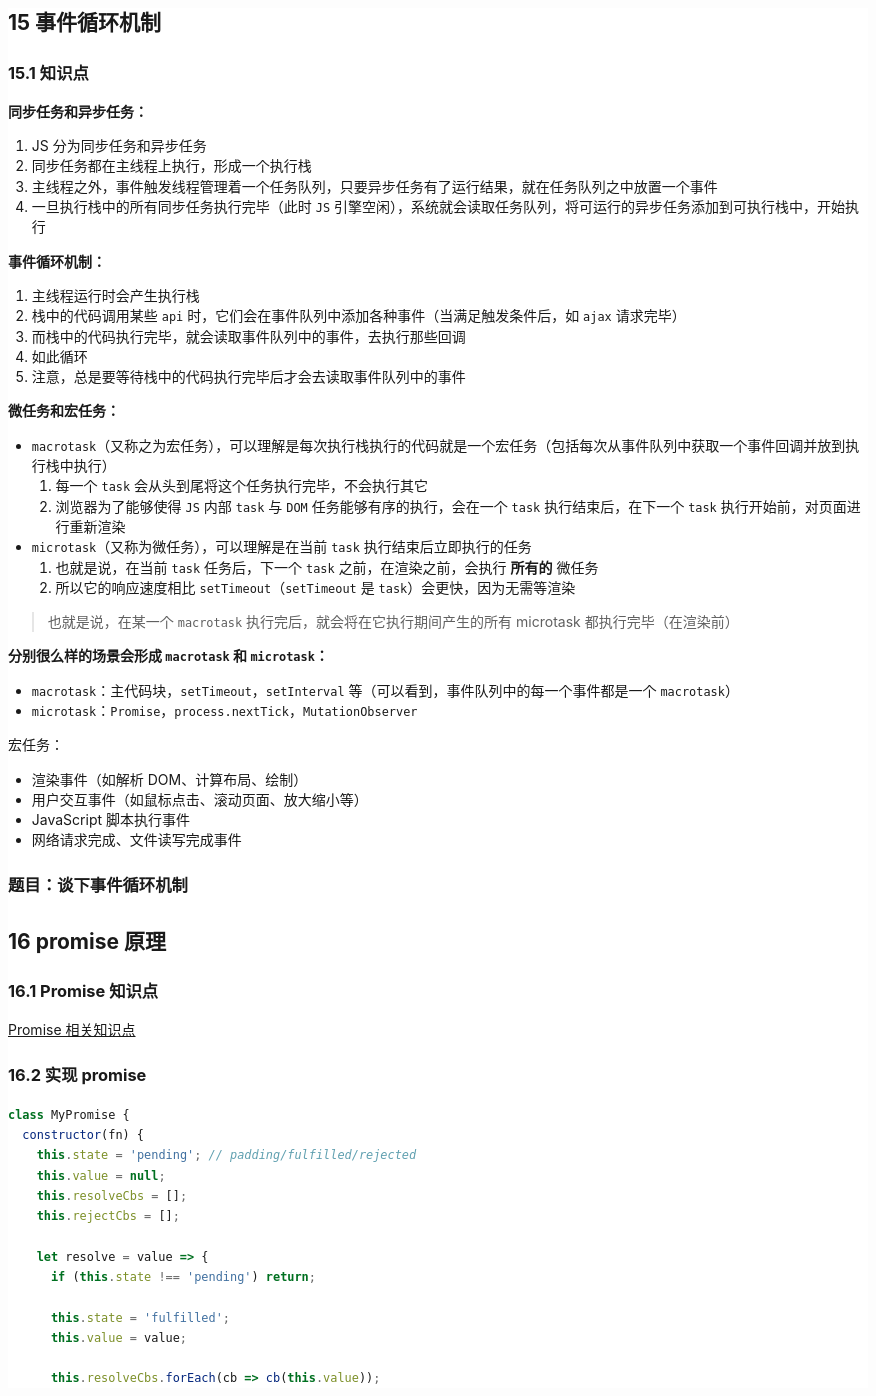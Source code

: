## 15 事件循环机制

### 15.1 知识点

**同步任务和异步任务：**

1. JS 分为同步任务和异步任务
1. 同步任务都在主线程上执行，形成一个执行栈
1. 主线程之外，事件触发线程管理着一个任务队列，只要异步任务有了运行结果，就在任务队列之中放置一个事件
1. 一旦执行栈中的所有同步任务执行完毕（此时 `JS` 引擎空闲），系统就会读取任务队列，将可运行的异步任务添加到可执行栈中，开始执行

**事件循环机制：**

1. 主线程运行时会产生执行栈
1. 栈中的代码调用某些 `api` 时，它们会在事件队列中添加各种事件（当满足触发条件后，如 `ajax` 请求完毕）
1. 而栈中的代码执行完毕，就会读取事件队列中的事件，去执行那些回调
1. 如此循环
1. 注意，总是要等待栈中的代码执行完毕后才会去读取事件队列中的事件

**微任务和宏任务：**

- `macrotask`（又称之为宏任务），可以理解是每次执行栈执行的代码就是一个宏任务（包括每次从事件队列中获取一个事件回调并放到执行栈中执行）
  1. 每一个 `task` 会从头到尾将这个任务执行完毕，不会执行其它
  1. 浏览器为了能够使得 `JS` 内部 `task` 与 `DOM` 任务能够有序的执行，会在一个 `task` 执行结束后，在下一个 `task` 执行开始前，对页面进行重新渲染
- `microtask`（又称为微任务），可以理解是在当前 `task` 执行结束后立即执行的任务
  1. 也就是说，在当前 `task` 任务后，下一个 `task` 之前，在渲染之前，会执行 **所有的** 微任务
  1. 所以它的响应速度相比 `setTimeout`（`setTimeout` 是 `task`）会更快，因为无需等渲染

> 也就是说，在某一个 `macrotask` 执行完后，就会将在它执行期间产生的所有 microtask 都执行完毕（在渲染前）

**分别很么样的场景会形成 `macrotask` 和 `microtask`：**

- `macrotask`：主代码块，`setTimeout`，`setInterval` 等（可以看到，事件队列中的每一个事件都是一个 `macrotask`）
- `microtask`：`Promise`，`process.nextTick`，`MutationObserver`

宏任务：

- 渲染事件（如解析 DOM、计算布局、绘制）
- 用户交互事件（如鼠标点击、滚动页面、放大缩小等）
- JavaScript 脚本执行事件
- 网络请求完成、文件读写完成事件

### 题目：谈下事件循环机制

## 16 promise 原理

### 16.1 Promise 知识点

[Promise 相关知识点](/js/promise)

### 16.2 实现 promise

```js
class MyPromise {
  constructor(fn) {
    this.state = 'pending'; // padding/fulfilled/rejected
    this.value = null;
    this.resolveCbs = [];
    this.rejectCbs = [];

    let resolve = value => {
      if (this.state !== 'pending') return;

      this.state = 'fulfilled';
      this.value = value;

      this.resolveCbs.forEach(cb => cb(this.value));
```